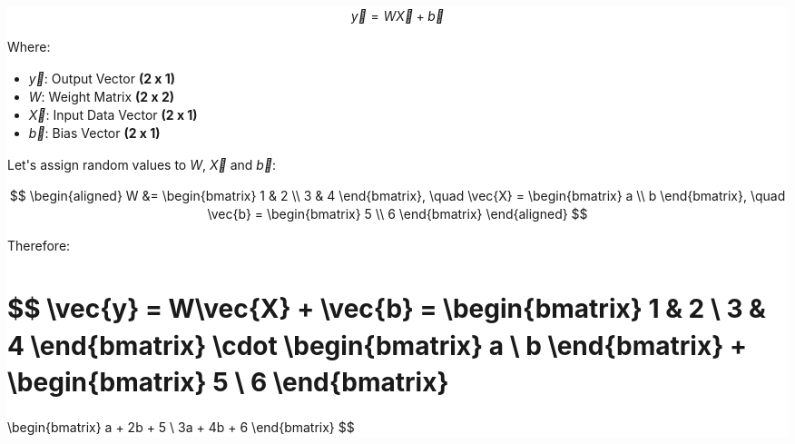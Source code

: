 $$
\vec{y} = W\vec{X} + \vec{b} 
$$

Where: 
- $\vec{y}$: Output Vector **(2 x 1)**
- $W$: Weight Matrix **(2 x 2)**
- $\vec{X}$: Input Data Vector **(2 x 1)**
- $\vec{b}$: Bias Vector **(2 x 1)**

Let's assign random values to $W$, $\vec{X}$ and $\vec{b}$:

$$
\begin{aligned}
W &= 
\begin{bmatrix}
1 & 2 \\
3 & 4
\end{bmatrix}, \quad
\vec{X} = 
\begin{bmatrix}
a \\
b
\end{bmatrix}, \quad
\vec{b} =
\begin{bmatrix}
5 \\
6
\end{bmatrix}
\end{aligned}
$$

Therefore:

$$
\vec{y} = W\vec{X} + \vec{b} = 
\begin{bmatrix}
1 & 2 \\
3 & 4
\end{bmatrix}
\cdot
\begin{bmatrix}
a \\
b
\end{bmatrix}
+
\begin{bmatrix}
5 \\
6
\end{bmatrix}
=
\begin{bmatrix}
a + 2b + 5 \\
3a + 4b + 6
\end{bmatrix}
$$
